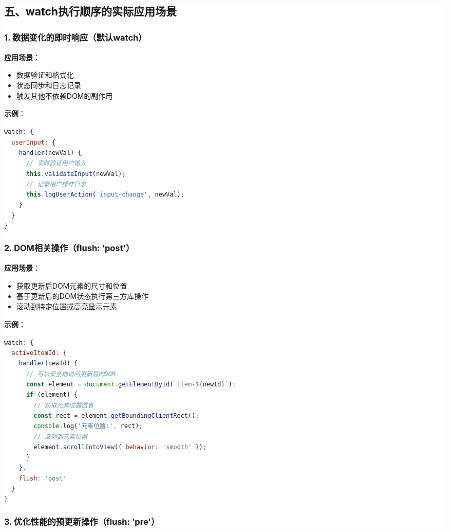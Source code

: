 ## 五、watch执行顺序的实际应用场景

### 1. 数据变化的即时响应（默认watch）

**应用场景**：
- 数据验证和格式化
- 状态同步和日志记录
- 触发其他不依赖DOM的副作用

**示例**：

```javascript
watch: {
  userInput: {
    handler(newVal) {
      // 实时验证用户输入
      this.validateInput(newVal);
      // 记录用户操作日志
      this.logUserAction('input-change', newVal);
    }
  }
}
```

### 2. DOM相关操作（flush: 'post'）

**应用场景**：
- 获取更新后DOM元素的尺寸和位置
- 基于更新后的DOM状态执行第三方库操作
- 滚动到特定位置或高亮显示元素

**示例**：

```javascript
watch: {
  activeItemId: {
    handler(newId) {
      // 可以安全地访问更新后的DOM
      const element = document.getElementById(`item-${newId}`);
      if (element) {
        // 获取元素位置信息
        const rect = element.getBoundingClientRect();
        console.log('元素位置:', rect);
        // 滚动到元素位置
        element.scrollIntoView({ behavior: 'smooth' });
      }
    },
    flush: 'post'
  }
}
```

### 3. 优化性能的预更新操作（flush: 'pre'）

